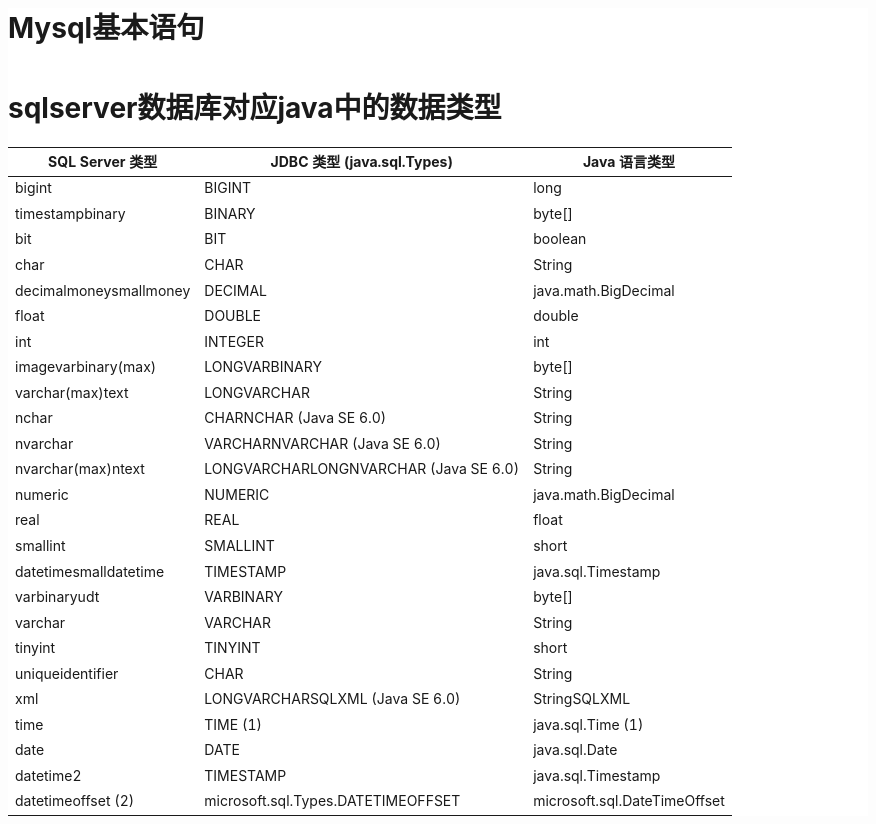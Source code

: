 # Mysql基本语句

# **sqlserver数据库对应java中的数据类型**

| SQL Server 类型 | JDBC 类型 (java.sql.Types) | Java 语言类型 |
| --- | --- | --- |
| bigint | BIGINT | long |
| timestampbinary | BINARY | byte[] |
| bit | BIT | boolean |
| char | CHAR | String |
| decimalmoneysmallmoney | DECIMAL | java.math.BigDecimal |
| float | DOUBLE | double |
| int | INTEGER | int |
| imagevarbinary(max) | LONGVARBINARY | byte[] |
| varchar(max)text | LONGVARCHAR | String |
| nchar | CHARNCHAR (Java SE 6.0) | String |
| nvarchar | VARCHARNVARCHAR (Java SE 6.0) | String |
| nvarchar(max)ntext | LONGVARCHARLONGNVARCHAR (Java SE 6.0) | String |
| numeric | NUMERIC | java.math.BigDecimal |
| real | REAL | float |
| smallint | SMALLINT | short |
| datetimesmalldatetime | TIMESTAMP | java.sql.Timestamp |
| varbinaryudt | VARBINARY | byte[] |
| varchar | VARCHAR | String |
| tinyint | TINYINT | short |
| uniqueidentifier | CHAR | String |
| xml | LONGVARCHARSQLXML (Java SE 6.0) | StringSQLXML |
| time | TIME (1) | java.sql.Time (1) |
| date | DATE | java.sql.Date |
| datetime2 | TIMESTAMP | java.sql.Timestamp |
| datetimeoffset (2) | microsoft.sql.Types.DATETIMEOFFSET | microsoft.sql.DateTimeOffset |
